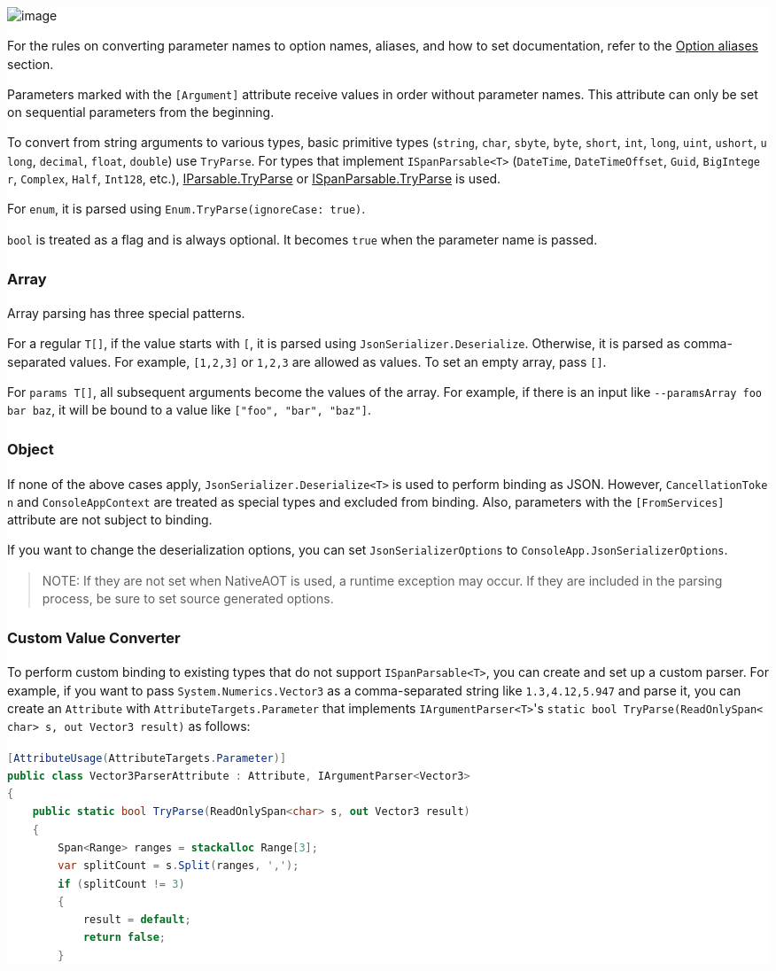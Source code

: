 ![image](https://github.com/Cysharp/ConsoleAppFramework/assets/46207/af480566-adac-4767-bd5e-af89ab6d71f1)

For the rules on converting parameter names to option names, aliases, and how to set documentation, refer to the [Option aliases](#option-aliases-and-help-version) section.

Parameters marked with the `[Argument]` attribute receive values in order without parameter names. This attribute can only be set on sequential parameters from the beginning.

To convert from string arguments to various types, basic primitive types (`string`, `char`, `sbyte`, `byte`, `short`, `int`, `long`, `uint`, `ushort`, `ulong`, `decimal`, `float`, `double`) use `TryParse`. For types that implement `ISpanParsable<T>` (`DateTime`, `DateTimeOffset`, `Guid`, `BigInteger`, `Complex`, `Half`, `Int128`, etc.), [IParsable<TSelf>.TryParse](https://learn.microsoft.com/en-us/dotnet/api/system.iparsable-1.tryparse?view=net-8.0#system-ispanparsable-1-tryparse(system-readonlyspan((system-char))-system-iformatprovider-0@)) or [ISpanParsable<TSelf>.TryParse](https://learn.microsoft.com/en-us/dotnet/api/system.ispanparsable-1.tryparse?view=net-8.0#system-ispanparsable-1-tryparse(system-readonlyspan((system-char))-system-iformatprovider-0@)) is used.

For `enum`, it is parsed using `Enum.TryParse(ignoreCase: true)`.

`bool` is treated as a flag and is always optional. It becomes `true` when the parameter name is passed.

### Array

Array parsing has three special patterns.

For a regular `T[]`, if the value starts with `[`, it is parsed using `JsonSerializer.Deserialize`. Otherwise, it is parsed as comma-separated values. For example, `[1,2,3]` or `1,2,3` are allowed as values. To set an empty array, pass `[]`.

For `params T[]`, all subsequent arguments become the values of the array. For example, if there is an input like `--paramsArray foo bar baz`, it will be bound to a value like `["foo", "bar", "baz"]`.

### Object

If none of the above cases apply, `JsonSerializer.Deserialize<T>` is used to perform binding as JSON. However, `CancellationToken` and `ConsoleAppContext` are treated as special types and excluded from binding. Also, parameters with the `[FromServices]` attribute are not subject to binding.

If you want to change the deserialization options, you can set `JsonSerializerOptions` to `ConsoleApp.JsonSerializerOptions`.

> NOTE: If they are not set when NativeAOT is used, a runtime exception may occur. If they are included in the parsing process, be sure to set source generated options.

### Custom Value Converter

To perform custom binding to existing types that do not support `ISpanParsable<T>`, you can create and set up a custom parser. For example, if you want to pass `System.Numerics.Vector3` as a comma-separated string like `1.3,4.12,5.947` and parse it, you can create an `Attribute` with `AttributeTargets.Parameter` that implements `IArgumentParser<T>`'s `static bool TryParse(ReadOnlySpan<char> s, out Vector3 result)` as follows:

```csharp
[AttributeUsage(AttributeTargets.Parameter)]
public class Vector3ParserAttribute : Attribute, IArgumentParser<Vector3>
{
    public static bool TryParse(ReadOnlySpan<char> s, out Vector3 result)
    {
        Span<Range> ranges = stackalloc Range[3];
        var splitCount = s.Split(ranges, ',');
        if (splitCount != 3)
        {
            result = default;
            return false;
        }

```